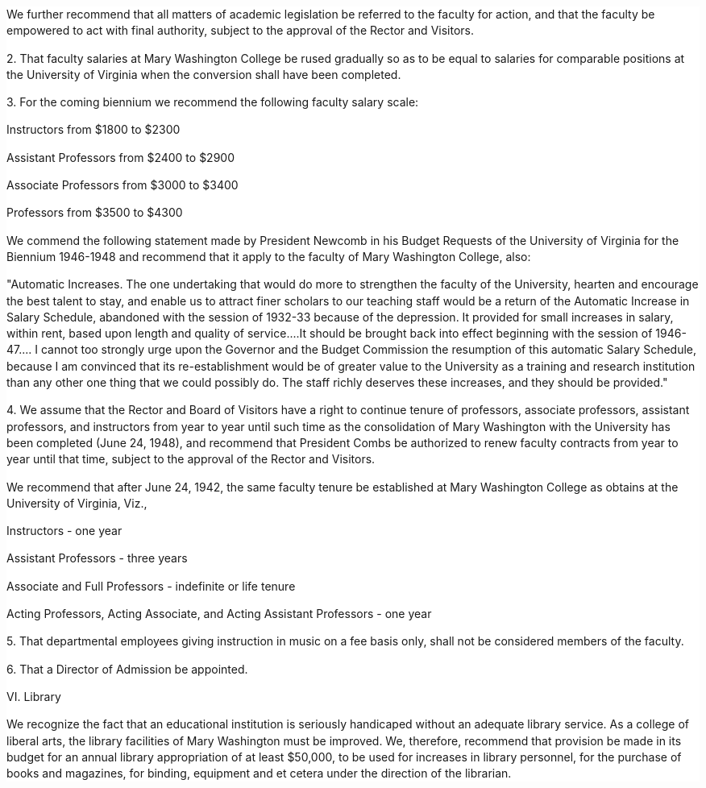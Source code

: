We further recommend that all matters of academic legislation be referred to the faculty for action, and that the faculty be empowered to act with final authority, subject to the approval of the Rector and Visitors.

2\. That faculty salaries at Mary Washington College be rused gradually so as to be equal to salaries for comparable positions at the University of Virginia when the conversion shall have been completed.

3\. For the coming biennium we recommend the following faculty salary scale:

Instructors from $1800 to $2300

Assistant Professors from $2400 to $2900

Associate Professors from $3000 to $3400

Professors from $3500 to $4300

We commend the following statement made by President Newcomb in his Budget Requests of the University of Virginia for the Biennium 1946-1948 and recommend that it apply to the faculty of Mary Washington College, also:

"Automatic Increases. The one undertaking that would do more to strengthen the faculty of the University, hearten and encourage the best talent to stay, and enable us to attract finer scholars to our teaching staff would be a return of the Automatic Increase in Salary Schedule, abandoned with the session of 1932-33 because of the depression. It provided for small increases in salary, within rent, based upon length and quality of service....It should be brought back into effect beginning with the session of 1946-47.... I cannot too strongly urge upon the Governor and the Budget Commission the resumption of this automatic Salary Schedule, because I am convinced that its re-establishment would be of greater value to the University as a training and research institution than any other one thing that we could possibly do. The staff richly deserves these increases, and they should be provided."

4\. We assume that the Rector and Board of Visitors have a right to continue tenure of professors, associate professors, assistant professors, and instructors from year to year until such time as the consolidation of Mary Washington with the University has been completed (June 24, 1948), and recommend that President Combs be authorized to renew faculty contracts from year to year until that time, subject to the approval of the Rector and Visitors.

We recommend that after June 24, 1942, the same faculty tenure be established at Mary Washington College as obtains at the University of Virginia, Viz.,

Instructors - one year

Assistant Professors - three years

Associate and Full Professors - indefinite or life tenure

Acting Professors, Acting Associate, and Acting Assistant Professors - one year

5\. That departmental employees giving instruction in music on a fee basis only, shall not be considered members of the faculty.

6\. That a Director of Admission be appointed.

VI. Library

We recognize the fact that an educational institution is seriously handicaped without an adequate library service. As a college of liberal arts, the library facilities of Mary Washington must be improved. We, therefore, recommend that provision be made in its budget for an annual library appropriation of at least $50,000, to be used for increases in library personnel, for the purchase of books and magazines, for binding, equipment and et cetera under the direction of the librarian.
